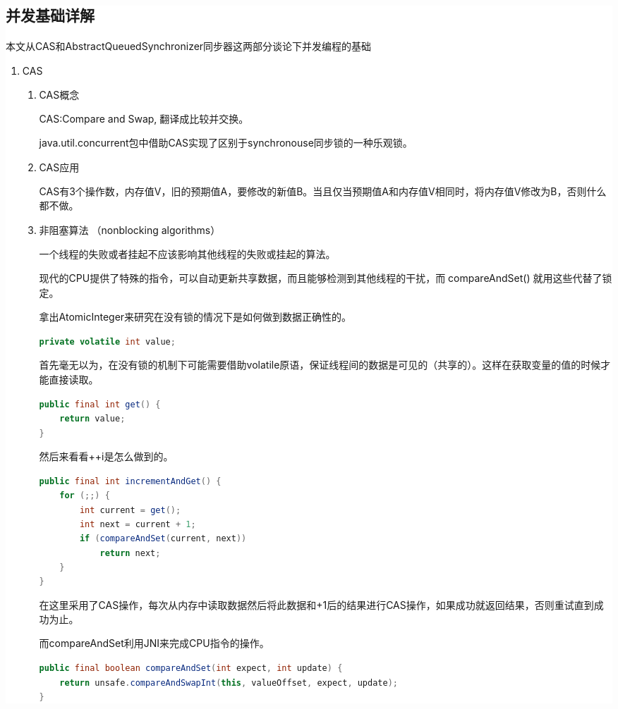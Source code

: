 ## 并发基础详解

本文从CAS和AbstractQueuedSynchronizer同步器这两部分谈论下并发编程的基础

1. CAS
    1. CAS概念

        CAS:Compare and Swap, 翻译成比较并交换。

        java.util.concurrent包中借助CAS实现了区别于synchronouse同步锁的一种乐观锁。

    2. CAS应用

        CAS有3个操作数，内存值V，旧的预期值A，要修改的新值B。当且仅当预期值A和内存值V相同时，将内存值V修改为B，否则什么都不做。

    3. 非阻塞算法 （nonblocking algorithms）

        一个线程的失败或者挂起不应该影响其他线程的失败或挂起的算法。

        现代的CPU提供了特殊的指令，可以自动更新共享数据，而且能够检测到其他线程的干扰，而 compareAndSet() 就用这些代替了锁定。

        拿出AtomicInteger来研究在没有锁的情况下是如何做到数据正确性的。

        ```java
        private volatile int value;
        ```

        首先毫无以为，在没有锁的机制下可能需要借助volatile原语，保证线程间的数据是可见的（共享的）。这样在获取变量的值的时候才能直接读取。

        ```java
        public final int get() {
            return value;
        }
        ```

        然后来看看++i是怎么做到的。

        ```java
        public final int incrementAndGet() {
            for (;;) {
                int current = get();
                int next = current + 1;
                if (compareAndSet(current, next))
                    return next;
            }
        }
        ```

        在这里采用了CAS操作，每次从内存中读取数据然后将此数据和+1后的结果进行CAS操作，如果成功就返回结果，否则重试直到成功为止。

        而compareAndSet利用JNI来完成CPU指令的操作。

        ```java
        public final boolean compareAndSet(int expect, int update) {
            return unsafe.compareAndSwapInt(this, valueOffset, expect, update);
        }
        ```
